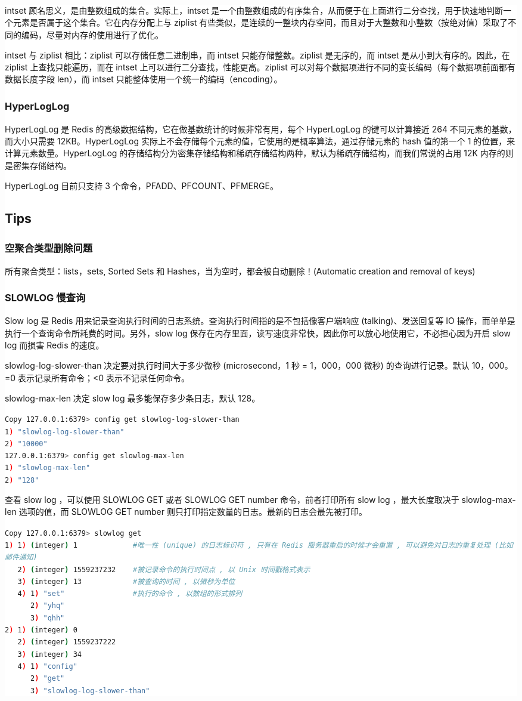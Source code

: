 intset 顾名思义，是由整数组成的集合。实际上，intset 是一个由整数组成的有序集合，从而便于在上面进行二分查找，用于快速地判断一个元素是否属于这个集合。它在内存分配上与 ziplist 有些类似，是连续的一整块内存空间，而且对于大整数和小整数（按绝对值）采取了不同的编码，尽量对内存的使用进行了优化。

intset 与 ziplist 相比：ziplist 可以存储任意二进制串，而 intset 只能存储整数。ziplist 是无序的，而 intset 是从小到大有序的。因此，在 ziplist 上查找只能遍历，而在 intset 上可以进行二分查找，性能更高。ziplist 可以对每个数据项进行不同的变长编码（每个数据项前面都有数据长度字段 len），而 intset 只能整体使用一个统一的编码（encoding）。

### HyperLogLog

HyperLogLog 是 Redis 的高级数据结构，它在做基数统计的时候非常有用，每个 HyperLogLog 的键可以计算接近 264 不同元素的基数，而大小只需要 12KB。HyperLogLog 实际上不会存储每个元素的值，它使用的是概率算法，通过存储元素的 hash 值的第一个 1 的位置，来计算元素数量。HyperLogLog 的存储结构分为密集存储结构和稀疏存储结构两种，默认为稀疏存储结构，而我们常说的占用 12K 内存的则是密集存储结构。

HyperLogLog 目前只支持 3 个命令，PFADD、PFCOUNT、PFMERGE。

## Tips

### 空聚合类型删除问题

所有聚合类型：lists，sets, Sorted Sets 和 Hashes，当为空时，都会被自动删除！(Automatic creation and removal of keys)

### SLOWLOG 慢查询

Slow log 是 Redis 用来记录查询执行时间的日志系统。查询执行时间指的是不包括像客户端响应 (talking)、发送回复等 IO 操作，而单单是执行一个查询命令所耗费的时间。另外，slow log 保存在内存里面，读写速度非常快，因此你可以放心地使用它，不必担心因为开启 slow log 而损害 Redis 的速度。

slowlog-log-slower-than 决定要对执行时间大于多少微秒 (microsecond，1 秒 = 1，000，000 微秒) 的查询进行记录。默认 10，000。=0 表示记录所有命令；<0 表示不记录任何命令。

slowlog-max-len 决定 slow log 最多能保存多少条日志，默认 128。

```bash
Copy 127.0.0.1:6379> config get slowlog-log-slower-than
1) "slowlog-log-slower-than"
2) "10000"
127.0.0.1:6379> config get slowlog-max-len
1) "slowlog-max-len"
2) "128"
```

查看 slow log ，可以使用 SLOWLOG GET 或者 SLOWLOG GET number 命令，前者打印所有 slow log ，最大长度取决于 slowlog-max-len 选项的值，而 SLOWLOG GET number 则只打印指定数量的日志。最新的日志会最先被打印。

```bash
Copy 127.0.0.1:6379> slowlog get
1) 1) (integer) 1             #唯一性 (unique) 的日志标识符 , 只有在 Redis 服务器重启的时候才会重置 , 可以避免对日志的重复处理 (比如邮件通知)
   2) (integer) 1559237232    #被记录命令的执行时间点 , 以 Unix 时间戳格式表示
   3) (integer) 13            #被查询的时间 , 以微秒为单位
   4) 1) "set"                #执行的命令 , 以数组的形式排列
      2) "yhq"
      3) "qhh"
2) 1) (integer) 0
   2) (integer) 1559237222
   3) (integer) 34
   4) 1) "config"
      2) "get"
      3) "slowlog-log-slower-than"
```
